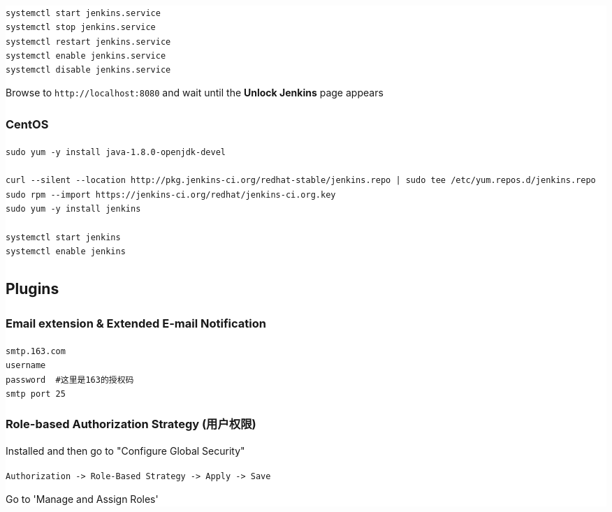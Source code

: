 ```
systemctl start jenkins.service     
systemctl stop jenkins.service
systemctl restart jenkins.service
systemctl enable jenkins.service                                      
systemctl disable jenkins.service 
```

Browse to `http://localhost:8080` and wait until the **Unlock Jenkins** page appears



### CentOS

```
sudo yum -y install java-1.8.0-openjdk-devel

curl --silent --location http://pkg.jenkins-ci.org/redhat-stable/jenkins.repo | sudo tee /etc/yum.repos.d/jenkins.repo
sudo rpm --import https://jenkins-ci.org/redhat/jenkins-ci.org.key
sudo yum -y install jenkins

systemctl start jenkins
systemctl enable jenkins

```





## Plugins

### Email extension & Extended E-mail Notification

```
smtp.163.com
username
password  #这里是163的授权码
smtp port 25 
```





### Role-based Authorization Strategy (用户权限)

Installed and then go to "Configure Global Security"

```
Authorization -> Role-Based Strategy -> Apply -> Save
```



Go to 'Manage and Assign Roles'



